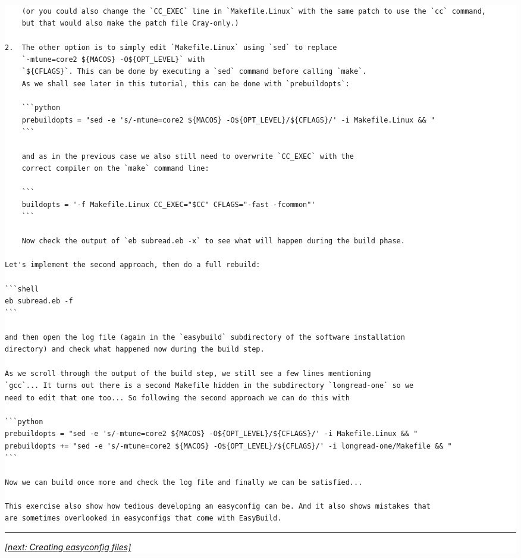         (or you could also change the `CC_EXEC` line in `Makefile.Linux` with the same patch to use the `cc` command,
        but that would also make the patch file Cray-only.) 

    2.  The other option is to simply edit `Makefile.Linux` using `sed` to replace 
        `-mtune=core2 ${MACOS} -O${OPT_LEVEL}` with
        `${CFLAGS}`. This can be done by executing a `sed` command before calling `make`. 
        As we shall see later in this tutorial, this can be done with `prebuildopts`: 

        ```python
        prebuildopts = "sed -e 's/-mtune=core2 ${MACOS} -O${OPT_LEVEL}/${CFLAGS}/' -i Makefile.Linux && "
        ```

        and as in the previous case we also still need to overwrite `CC_EXEC` with the 
        correct compiler on the `make` command line:

        ```
        buildopts = '-f Makefile.Linux CC_EXEC="$CC" CFLAGS="-fast -fcommon"'
        ```

        Now check the output of `eb subread.eb -x` to see what will happen during the build phase.
    
    Let's implement the second approach, then do a full rebuild:

    ```shell
    eb subread.eb -f
    ```

    and then open the log file (again in the `easybuild` subdirectory of the software installation
    directory) and check what happened now during the build step.

    As we scroll through the output of the build step, we still see a few lines mentioning
    `gcc`... It turns out there is a second Makefile hidden in the subdirectory `longread-one` so we 
    need to edit that one too... So following the second approach we can do this with

    ```python
    prebuildopts = "sed -e 's/-mtune=core2 ${MACOS} -O${OPT_LEVEL}/${CFLAGS}/' -i Makefile.Linux && "
    prebuildopts += "sed -e 's/-mtune=core2 ${MACOS} -O${OPT_LEVEL}/${CFLAGS}/' -i longread-one/Makefile && "
    ```

    Now we can build once more and check the log file and finally we can be satisfied...

    This exercise also show how tedious developing an easyconfig can be. And it also shows mistakes that
    are sometimes overlooked in easyconfigs that come with EasyBuild.


---

*[[next: Creating easyconfig files]](2_02_creating_easyconfig_files.md)*
